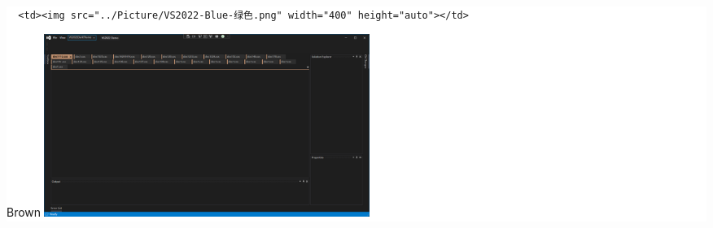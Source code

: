       <td><img src="../Picture/VS2022-Blue-绿色.png" width="400" height="auto"></td>
   </tr>
   <tr>
      <td>Brown</td>
      <td><img src="../Picture/VS2022-Dark-棕色.png" width="400" height="auto"></td>